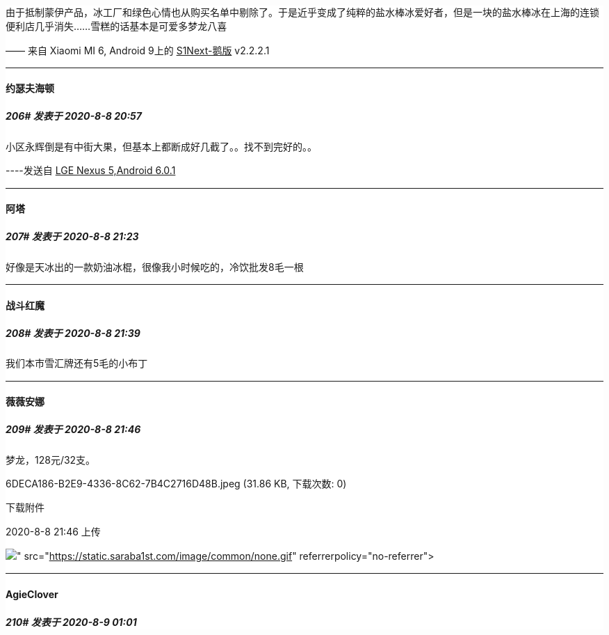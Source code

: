 
由于抵制蒙伊产品，冰工厂和绿色心情也从购买名单中剔除了。于是近乎变成了纯粹的盐水棒冰爱好者，但是一块的盐水棒冰在上海的连锁便利店几乎消失……雪糕的话基本是可爱多梦龙八喜

—— 来自 Xiaomi MI 6, Android 9上的 [S1Next-鹅版](https://github.com/ykrank/S1-Next/releases) v2.2.2.1


-----

####  约瑟夫海顿  
##### 206#       发表于 2020-8-8 20:57


小区永辉倒是有中街大果，但基本上都断成好几截了。。找不到完好的。。


----发送自 [LGE Nexus 5,Android 6.0.1](http://stage1.5j4m.com/?1.36)


-----

####  阿塔  
##### 207#       发表于 2020-8-8 21:23


好像是天冰出的一款奶油冰棍，很像我小时候吃的，冷饮批发8毛一根


-----

####  战斗红魔  
##### 208#       发表于 2020-8-8 21:39


我们本市雪汇牌还有5毛的小布丁


-----

####  薇薇安娜  
##### 209#       发表于 2020-8-8 21:46


梦龙，128元/32支。


6DECA186-B2E9-4336-8C62-7B4C2716D48B.jpeg
(31.86 KB, 下载次数: 0)


下载附件


2020-8-8 21:46 上传


<img src="https://img.saraba1st.com/forum/202008/08/214631b3kxa2wra2b4e2b3.jpeg" referrerpolicy="no-referrer">" src="https://static.saraba1st.com/image/common/none.gif" referrerpolicy="no-referrer">


-----

####  AgieClover  
##### 210#       发表于 2020-8-9 01:01
